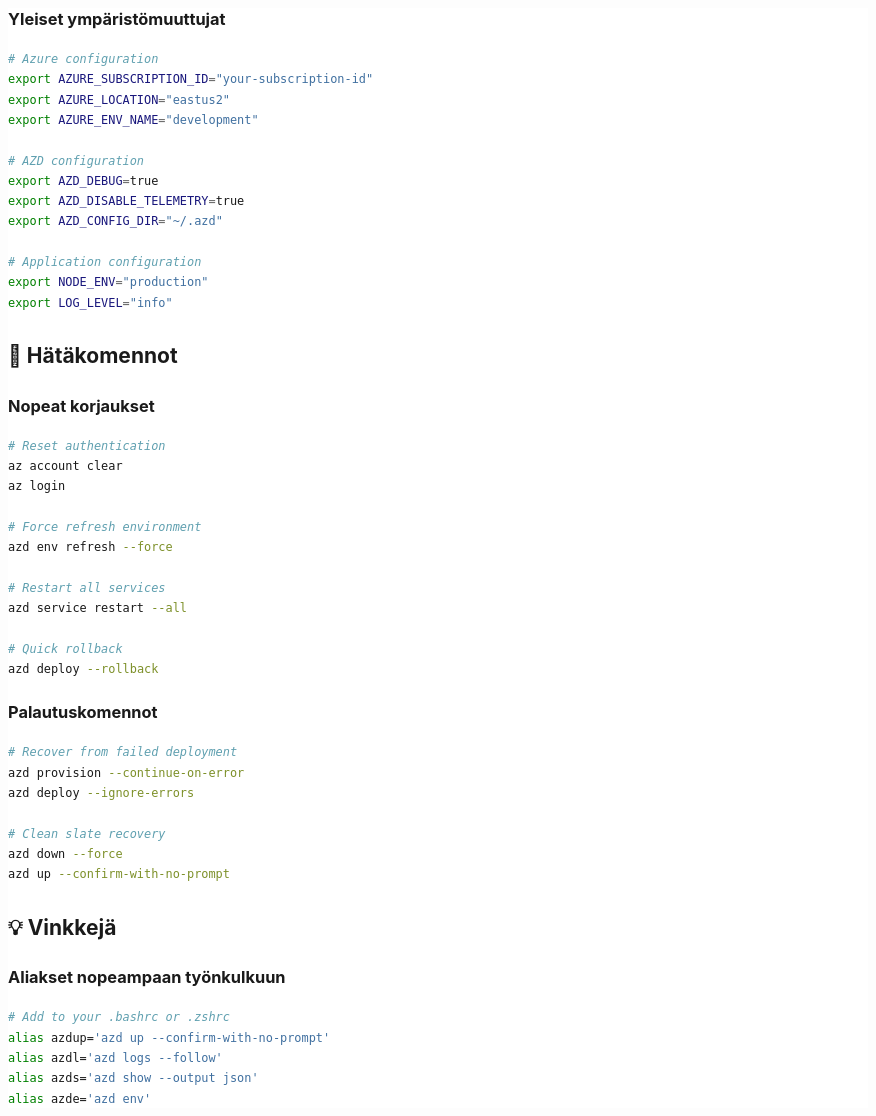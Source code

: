 ### Yleiset ympäristömuuttujat
```bash
# Azure configuration
export AZURE_SUBSCRIPTION_ID="your-subscription-id"
export AZURE_LOCATION="eastus2"
export AZURE_ENV_NAME="development"

# AZD configuration
export AZD_DEBUG=true
export AZD_DISABLE_TELEMETRY=true
export AZD_CONFIG_DIR="~/.azd"

# Application configuration
export NODE_ENV="production"
export LOG_LEVEL="info"
```

## 🚨 Hätäkomennot

### Nopeat korjaukset
```bash
# Reset authentication
az account clear
az login

# Force refresh environment
azd env refresh --force

# Restart all services
azd service restart --all

# Quick rollback
azd deploy --rollback
```

### Palautuskomennot
```bash
# Recover from failed deployment
azd provision --continue-on-error
azd deploy --ignore-errors

# Clean slate recovery
azd down --force
azd up --confirm-with-no-prompt
```

## 💡 Vinkkejä

### Aliakset nopeampaan työnkulkuun
```bash
# Add to your .bashrc or .zshrc
alias azdup='azd up --confirm-with-no-prompt'
alias azdl='azd logs --follow'
alias azds='azd show --output json'
alias azde='azd env'
```
